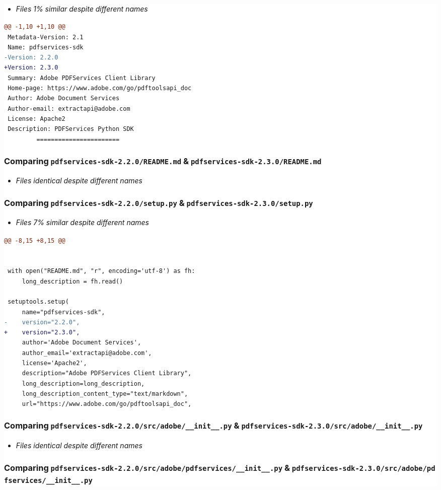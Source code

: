  * *Files 1% similar despite different names*

```diff
@@ -1,10 +1,10 @@
 Metadata-Version: 2.1
 Name: pdfservices-sdk
-Version: 2.2.0
+Version: 2.3.0
 Summary: Adobe PDFServices Client Library
 Home-page: https://www.adobe.com/go/pdftoolsapi_doc
 Author: Adobe Document Services
 Author-email: extractapi@adobe.com
 License: Apache2
 Description: PDFServices Python SDK
         =======================
```

### Comparing `pdfservices-sdk-2.2.0/README.md` & `pdfservices-sdk-2.3.0/README.md`

 * *Files identical despite different names*

### Comparing `pdfservices-sdk-2.2.0/setup.py` & `pdfservices-sdk-2.3.0/setup.py`

 * *Files 7% similar despite different names*

```diff
@@ -8,15 +8,15 @@
 
 
 with open("README.md", "r", encoding='utf-8') as fh:
     long_description = fh.read()
 
 setuptools.setup(
     name="pdfservices-sdk",
-    version="2.2.0",
+    version="2.3.0",
     author='Adobe Document Services',
     author_email='extractapi@adobe.com',
     license='Apache2',
     description="Adobe PDFServices Client Library",
     long_description=long_description,
     long_description_content_type="text/markdown",
     url="https://www.adobe.com/go/pdftoolsapi_doc",
```

### Comparing `pdfservices-sdk-2.2.0/src/adobe/__init__.py` & `pdfservices-sdk-2.3.0/src/adobe/__init__.py`

 * *Files identical despite different names*

### Comparing `pdfservices-sdk-2.2.0/src/adobe/pdfservices/__init__.py` & `pdfservices-sdk-2.3.0/src/adobe/pdfservices/__init__.py`
